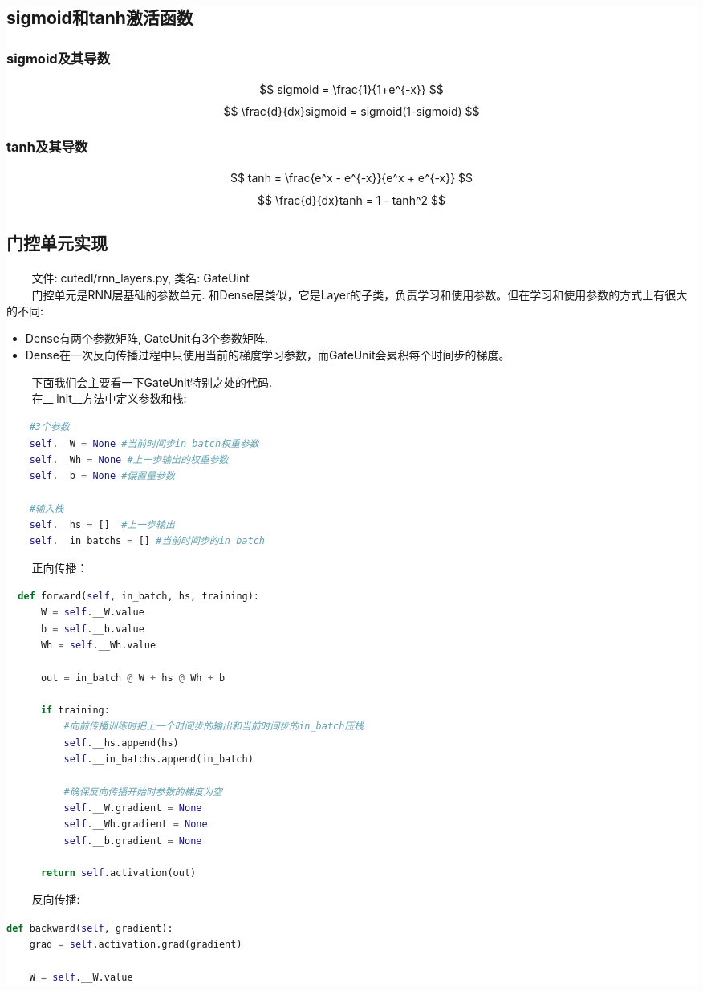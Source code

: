 ## sigmoid和tanh激活函数
### sigmoid及其导数
$$
sigmoid = \frac{1}{1+e^{-x}}
$$
$$
\frac{d}{dx}sigmoid = sigmoid(1-sigmoid)
$$

### tanh及其导数
$$
tanh = \frac{e^x - e^{-x}}{e^x + e^{-x}}
$$
$$
\frac{d}{dx}tanh = 1 - tanh^2
$$


## 门控单元实现
&nbsp; &nbsp; &nbsp; &nbsp; 文件: cutedl/rnn_layers.py, 类名: GateUint <br>
&nbsp; &nbsp; &nbsp; &nbsp; 门控单元是RNN层基础的参数单元. 和Dense层类似，它是Layer的子类，负责学习和使用参数。但在学习和使用参数的方式上有很大的不同:
- Dense有两个参数矩阵, GateUnit有3个参数矩阵.
- Dense在一次反向传播过程中只使用当前的梯度学习参数，而GateUnit会累积每个时间步的梯度。

&nbsp; &nbsp; &nbsp; &nbsp; 下面我们会主要看一下GateUnit特别之处的代码.<br>
&nbsp; &nbsp; &nbsp; &nbsp; 在__ init__方法中定义参数和栈:
```python
    #3个参数
    self.__W = None #当前时间步in_batch权重参数
    self.__Wh = None #上一步输出的权重参数
    self.__b = None #偏置量参数

    #输入栈
    self.__hs = []  #上一步输出
    self.__in_batchs = [] #当前时间步的in_batch
```
&nbsp; &nbsp; &nbsp; &nbsp; 正向传播：
```python
  def forward(self, in_batch, hs, training):
      W = self.__W.value
      b = self.__b.value
      Wh = self.__Wh.value

      out = in_batch @ W + hs @ Wh + b

      if training:
          #向前传播训练时把上一个时间步的输出和当前时间步的in_batch压栈
          self.__hs.append(hs)
          self.__in_batchs.append(in_batch)

          #确保反向传播开始时参数的梯度为空
          self.__W.gradient = None
          self.__Wh.gradient = None
          self.__b.gradient = None

      return self.activation(out)
```
&nbsp; &nbsp; &nbsp; &nbsp; 反向传播:
```python
def backward(self, gradient):
    grad = self.activation.grad(gradient)

    W = self.__W.value
```